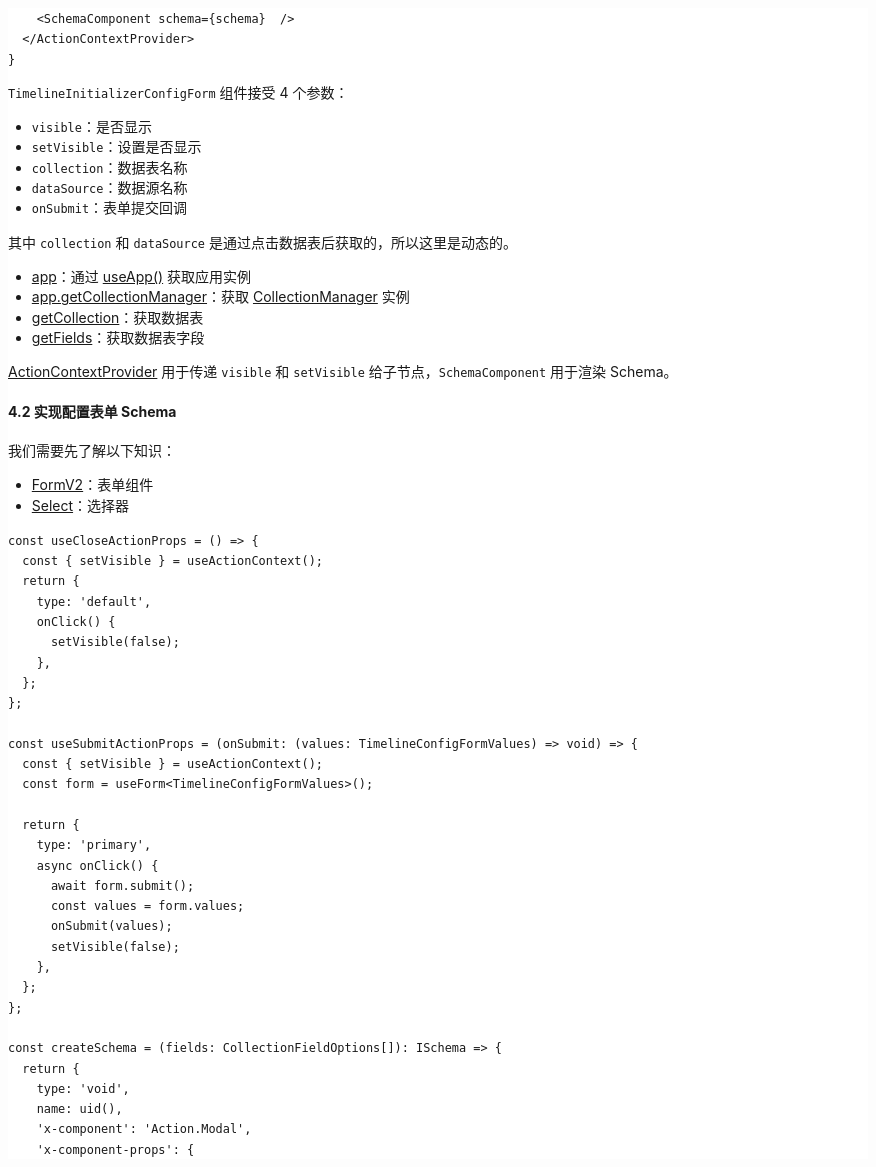 ```tsx | pure
    <SchemaComponent schema={schema}  />
  </ActionContextProvider>
}
```

`TimelineInitializerConfigForm` 组件接受 4 个参数：

- `visible`：是否显示
- `setVisible`：设置是否显示
- `collection`：数据表名称
- `dataSource`：数据源名称
- `onSubmit`：表单提交回调

其中 `collection` 和 `dataSource` 是通过点击数据表后获取的，所以这里是动态的。

- [app](https://client.docs.nocobase.com/core/application/application)：通过 [useApp()](https://client.docs.nocobase.com/core/application/application#useapp) 获取应用实例
- [app.getCollectionManager](https://client.docs.nocobase.com/core/application/application##appgetcollectionmanager)：获取 [CollectionManager](https://client.docs.nocobase.com/core/data-source/collection-manager) 实例
- [getCollection](https://client.docs.nocobase.com/core/data-source/collection-manager#getcollectionpath)：获取数据表
- [getFields](https://client.docs.nocobase.com/core/data-source/collection#collectiongetfieldspredicate)：获取数据表字段

[ActionContextProvider](https://client.docs.nocobase.com/components/action#actioncontext) 用于传递 `visible` 和 `setVisible` 给子节点，`SchemaComponent` 用于渲染 Schema。

#### 4.2 实现配置表单 Schema

我们需要先了解以下知识：

- [FormV2](https://client.docs.nocobase.com/components/form-v2)：表单组件
- [Select](https://client.docs.nocobase.com/components/action#select)：选择器

```tsx | pure
const useCloseActionProps = () => {
  const { setVisible } = useActionContext();
  return {
    type: 'default',
    onClick() {
      setVisible(false);
    },
  };
};

const useSubmitActionProps = (onSubmit: (values: TimelineConfigFormValues) => void) => {
  const { setVisible } = useActionContext();
  const form = useForm<TimelineConfigFormValues>();

  return {
    type: 'primary',
    async onClick() {
      await form.submit();
      const values = form.values;
      onSubmit(values);
      setVisible(false);
    },
  };
};

const createSchema = (fields: CollectionFieldOptions[]): ISchema => {
  return {
    type: 'void',
    name: uid(),
    'x-component': 'Action.Modal',
    'x-component-props': {
```